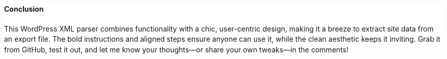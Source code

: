 #### Conclusion
This WordPress XML parser combines functionality with a chic, user-centric design, making it a breeze to extract site data from an export file. The bold instructions and aligned steps ensure anyone can use it, while the clean aesthetic keeps it inviting. Grab it from GitHub, test it out, and let me know your thoughts—or share your own tweaks—in the comments!

